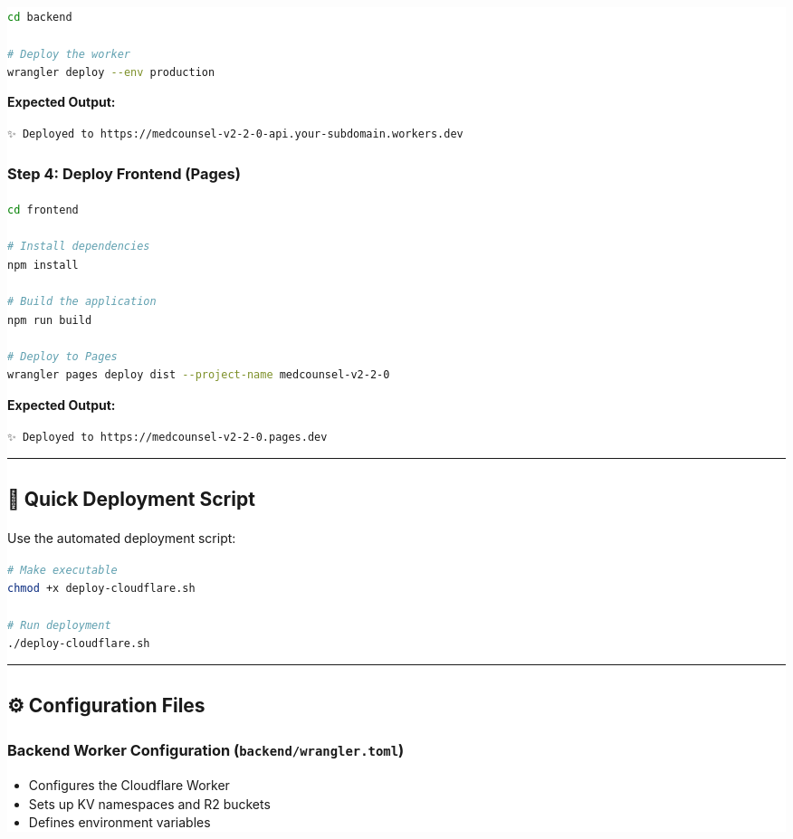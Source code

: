 ```bash
cd backend

# Deploy the worker
wrangler deploy --env production
```

**Expected Output:**
```
✨ Deployed to https://medcounsel-v2-2-0-api.your-subdomain.workers.dev
```

### **Step 4: Deploy Frontend (Pages)**

```bash
cd frontend

# Install dependencies
npm install

# Build the application
npm run build

# Deploy to Pages
wrangler pages deploy dist --project-name medcounsel-v2-2-0
```

**Expected Output:**
```
✨ Deployed to https://medcounsel-v2-2-0.pages.dev
```

---

## 🚀 **Quick Deployment Script**

Use the automated deployment script:

```bash
# Make executable
chmod +x deploy-cloudflare.sh

# Run deployment
./deploy-cloudflare.sh
```

---

## ⚙️ **Configuration Files**

### **Backend Worker Configuration** (`backend/wrangler.toml`)
- Configures the Cloudflare Worker
- Sets up KV namespaces and R2 buckets
- Defines environment variables
